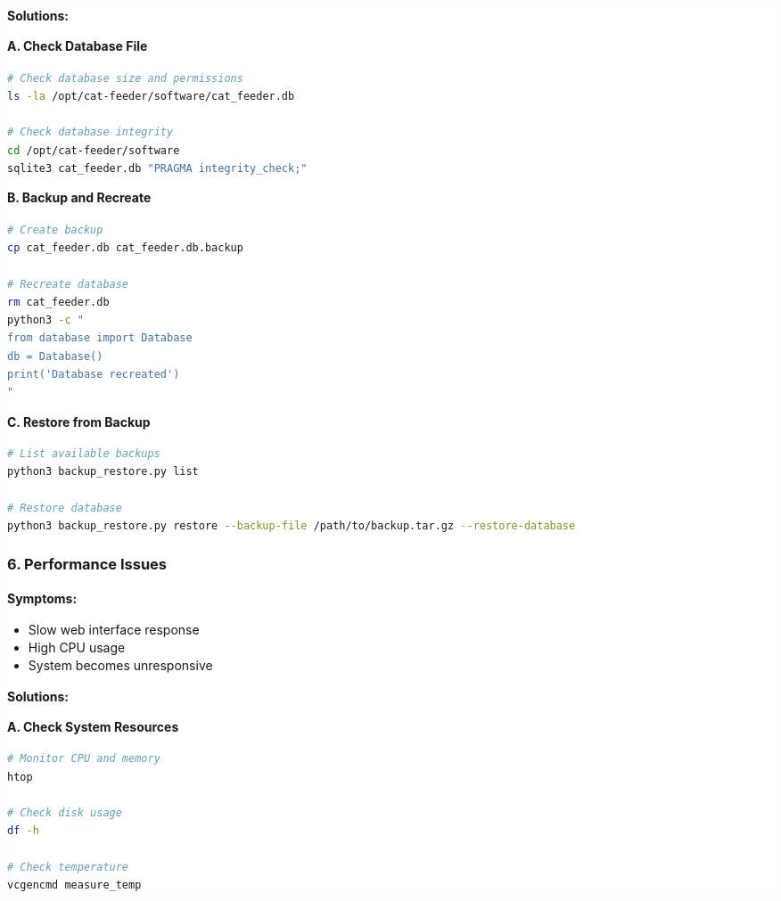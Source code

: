 **Solutions:**

**A. Check Database File**
```bash
# Check database size and permissions
ls -la /opt/cat-feeder/software/cat_feeder.db

# Check database integrity
cd /opt/cat-feeder/software
sqlite3 cat_feeder.db "PRAGMA integrity_check;"
```

**B. Backup and Recreate**
```bash
# Create backup
cp cat_feeder.db cat_feeder.db.backup

# Recreate database
rm cat_feeder.db
python3 -c "
from database import Database
db = Database()
print('Database recreated')
"
```

**C. Restore from Backup**
```bash
# List available backups
python3 backup_restore.py list

# Restore database
python3 backup_restore.py restore --backup-file /path/to/backup.tar.gz --restore-database
```

### 6. Performance Issues

**Symptoms:**
- Slow web interface response
- High CPU usage
- System becomes unresponsive

**Solutions:**

**A. Check System Resources**
```bash
# Monitor CPU and memory
htop

# Check disk usage
df -h

# Check temperature
vcgencmd measure_temp
```
